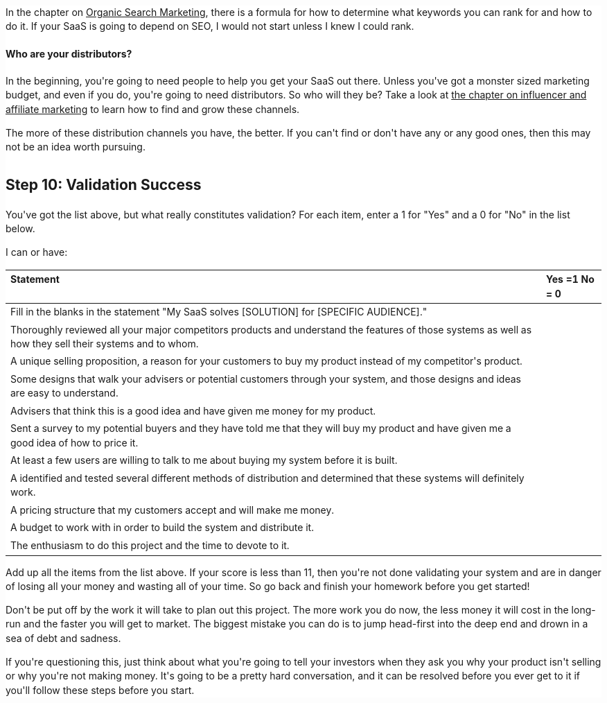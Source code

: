 In the chapter on [Organic Search Marketing](../acquisition-gaining-saas-users/organic-search-marketing/), there is a formula for how to determine what keywords you can rank for and how to do it. If your SaaS is going to depend on SEO, I would not start unless I knew I could rank. 

#### Who are your distributors?

In the beginning, you're going to need people to help you get your SaaS out there. Unless you've got a monster sized marketing budget, and even if you do, you're going to need distributors. So who will they be?  Take a look at [the chapter on influencer and affiliate marketing](../acquisition-gaining-saas-users/affiliates-and-partnerships-for-saas-businesses.md) to learn how to find and grow these channels.

The more of these distribution channels you have, the better. If you can't find or don't have any or any good ones, then this may not be an idea worth pursuing. 

## Step 10: Validation Success

You've got the list above, but what really constitutes validation? For each item, enter a 1 for "Yes" and a 0 for "No" in the list below.

I can or have:

| Statement | Yes =1  No = 0 |
| :--- | :--- |
| Fill in the blanks in the statement "My SaaS solves \[SOLUTION\] for \[SPECIFIC AUDIENCE\]." |  |
| Thoroughly reviewed all your major competitors products and understand the features of those systems as well as how they sell their systems and to whom.  |  |
| A unique selling proposition, a reason for your customers to buy my product instead of my competitor's product. |  |
| Some designs that walk your advisers or potential customers through your system, and those designs and ideas are easy to understand. |  |
| Advisers that think this is a good idea and have given me money for my product. |  |
| Sent a survey to my potential buyers and they have told me that they will buy my product and have given me a good idea of how to price it. |  |
| At least a few users are willing to talk to me about buying my system before it is built. |  |
| A identified and tested several different methods of distribution and determined that these systems will definitely work. |  |
| A pricing structure that my customers accept and will make me money. |  |
| A budget to work with in order to build the system and distribute it. |  |
| The enthusiasm to do this project and the time to devote to it. |  |

Add up all the items from the list above. If your score is less than 11, then you're not done validating your system and are in danger of losing all your money and wasting all of your time. So go back and finish your homework before you get started!

Don't be put off by the work it will take to plan out this project. The more work you do now, the less money it will cost in the long-run and the faster you will get to market. The biggest mistake you can do is to jump head-first into the deep end and drown in a sea of debt and sadness. 

If you're questioning this, just think about what you're going to tell your investors when they ask you why your product isn't selling or why you're not making money. It's going to be a pretty hard conversation, and it can be resolved before you ever get to it if you'll follow these steps before you start.
